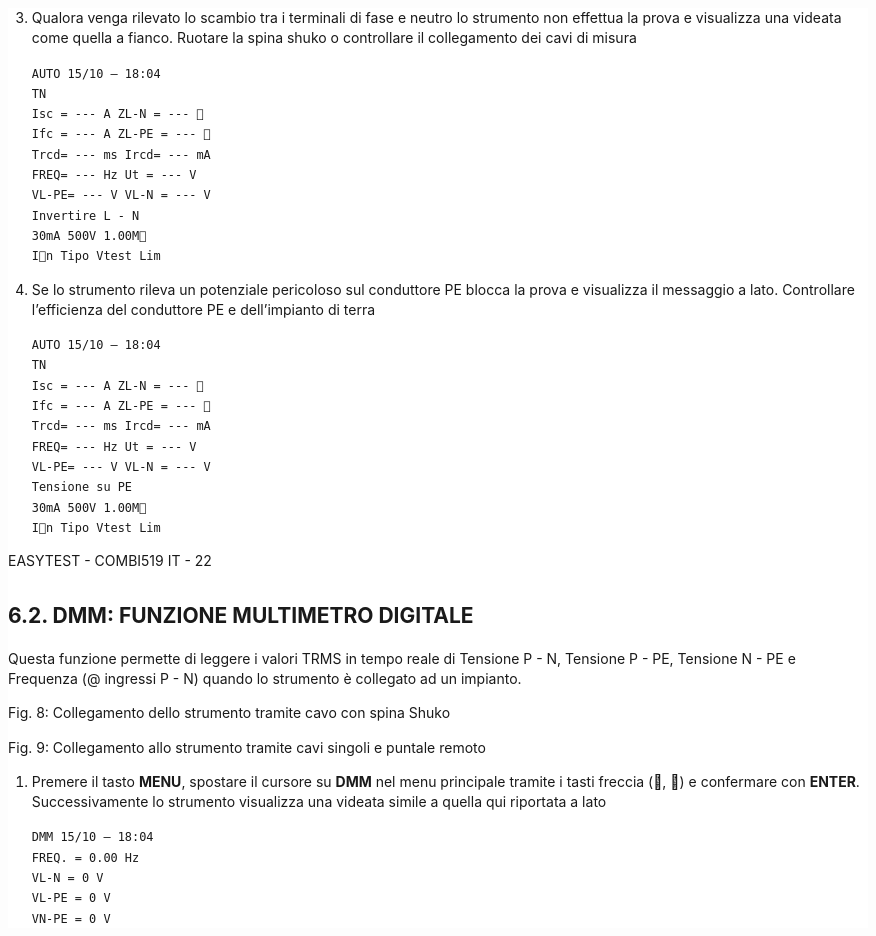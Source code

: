 3.  Qualora venga rilevato lo scambio tra i terminali di fase e neutro lo strumento non effettua la prova e visualizza una videata come quella a fianco. Ruotare la spina shuko o controllare il collegamento dei cavi di misura

    ```
    AUTO 15/10 – 18:04
    TN
    Isc = --- A ZL-N = --- 
    Ifc = --- A ZL-PE = --- 
    Trcd= --- ms Ircd= --- mA
    FREQ= --- Hz Ut = --- V
    VL-PE= --- V VL-N = --- V
    Invertire L - N
    30mA 500V 1.00M
    In Tipo Vtest Lim
    ```

4.  Se lo strumento rileva un potenziale pericoloso sul conduttore PE blocca la prova e visualizza il messaggio a lato. Controllare l’efficienza del conduttore PE e dell’impianto di terra

    ```
    AUTO 15/10 – 18:04
    TN
    Isc = --- A ZL-N = --- 
    Ifc = --- A ZL-PE = --- 
    Trcd= --- ms Ircd= --- mA
    FREQ= --- Hz Ut = --- V
    VL-PE= --- V VL-N = --- V
    Tensione su PE
    30mA 500V 1.00M
    In Tipo Vtest Lim
    ```

EASYTEST - COMBI519 IT - 22

## 6.2. DMM: FUNZIONE MULTIMETRO DIGITALE

Questa funzione permette di leggere i valori TRMS in tempo reale di Tensione P - N, Tensione P - PE, Tensione N - PE e Frequenza (@ ingressi P - N) quando lo strumento è collegato ad un impianto.

Fig. 8: Collegamento dello strumento tramite cavo con spina Shuko

Fig. 9: Collegamento allo strumento tramite cavi singoli e puntale remoto

1.  Premere il tasto **MENU**, spostare il cursore su **DMM** nel menu principale tramite i tasti freccia (****, ****) e confermare con **ENTER**. Successivamente lo strumento visualizza una videata simile a quella qui riportata a lato

    ```
    DMM 15/10 – 18:04
    FREQ. = 0.00 Hz
    VL-N = 0 V
    VL-PE = 0 V
    VN-PE = 0 V
    ```
